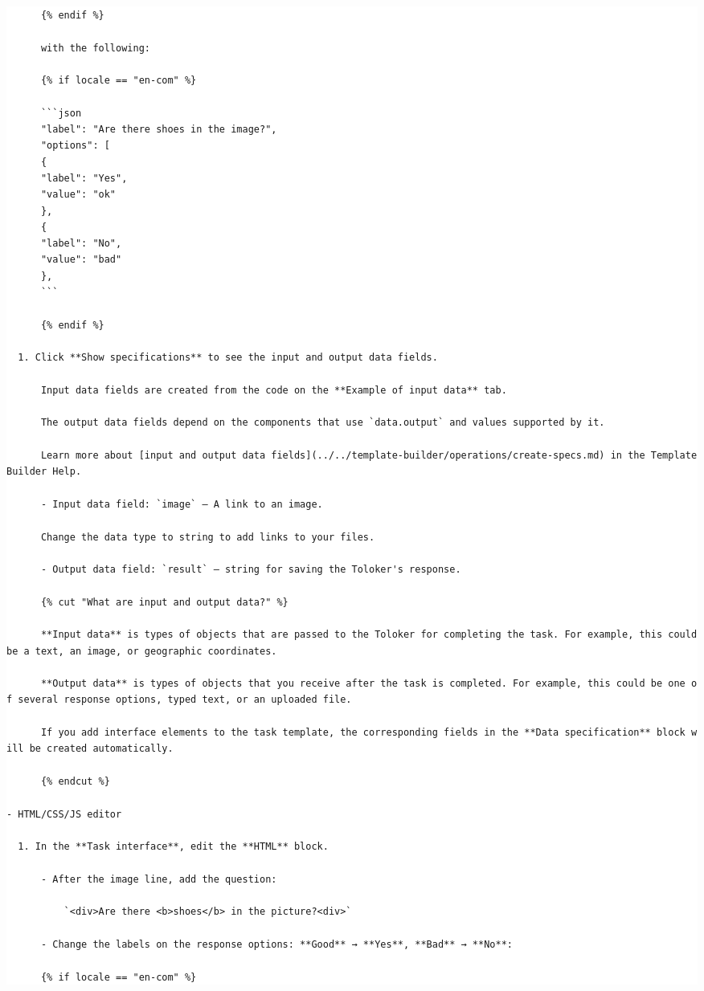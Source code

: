           {% endif %}

          with the following:

          {% if locale == "en-com" %}

          ```json
          "label": "Are there shoes in the image?",
          "options": [
          {
          "label": "Yes",
          "value": "ok"
          },
          {
          "label": "No",
          "value": "bad"
          },
          ```

          {% endif %}

      1. Click **Show specifications** to see the input and output data fields.

          Input data fields are created from the code on the **Example of input data** tab.

          The output data fields depend on the components that use `data.output` and values supported by it.

          Learn more about [input and output data fields](../../template-builder/operations/create-specs.md) in the Template Builder Help.

          - Input data field: `image` — A link to an image.

          Change the data type to string to add links to your files.

          - Output data field: `result` — string for saving the Toloker's response.

          {% cut "What are input and output data?" %}

          **Input data** is types of objects that are passed to the Toloker for completing the task. For example, this could be a text, an image, or geographic coordinates.

          **Output data** is types of objects that you receive after the task is completed. For example, this could be one of several response options, typed text, or an uploaded file.

          If you add interface elements to the task template, the corresponding fields in the **Data specification** block will be created automatically.

          {% endcut %}

    - HTML/CSS/JS editor

      1. In the **Task interface**, edit the **HTML** block.

          - After the image line, add the question:

              `<div>Are there <b>shoes</b> in the picture?<div>`

          - Change the labels on the response options: **Good** → **Yes**, **Bad** → **No**:

          {% if locale == "en-com" %}
